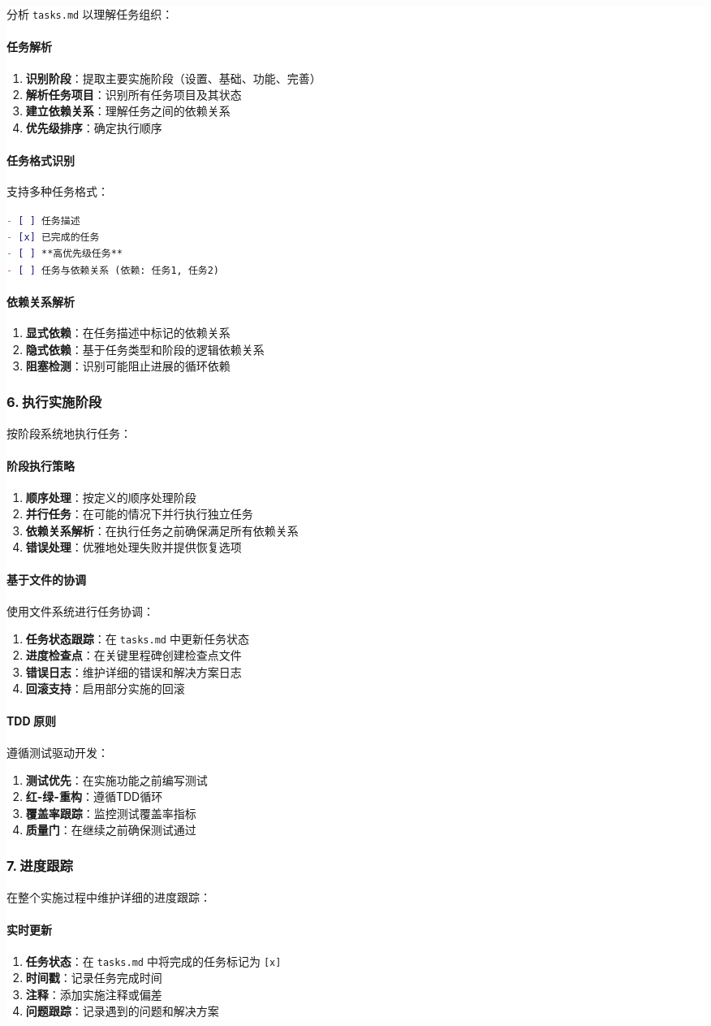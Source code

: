 分析 `tasks.md` 以理解任务组织：

#### 任务解析
1. **识别阶段**：提取主要实施阶段（设置、基础、功能、完善）
2. **解析任务项目**：识别所有任务项目及其状态
3. **建立依赖关系**：理解任务之间的依赖关系
4. **优先级排序**：确定执行顺序

#### 任务格式识别
支持多种任务格式：
```markdown
- [ ] 任务描述
- [x] 已完成的任务
- [ ] **高优先级任务**
- [ ] 任务与依赖关系 (依赖: 任务1, 任务2)
```

#### 依赖关系解析
1. **显式依赖**：在任务描述中标记的依赖关系
2. **隐式依赖**：基于任务类型和阶段的逻辑依赖关系
3. **阻塞检测**：识别可能阻止进展的循环依赖

### 6. 执行实施阶段

按阶段系统地执行任务：

#### 阶段执行策略
1. **顺序处理**：按定义的顺序处理阶段
2. **并行任务**：在可能的情况下并行执行独立任务
3. **依赖关系解析**：在执行任务之前确保满足所有依赖关系
4. **错误处理**：优雅地处理失败并提供恢复选项

#### 基于文件的协调
使用文件系统进行任务协调：
1. **任务状态跟踪**：在 `tasks.md` 中更新任务状态
2. **进度检查点**：在关键里程碑创建检查点文件
3. **错误日志**：维护详细的错误和解决方案日志
4. **回滚支持**：启用部分实施的回滚

#### TDD 原则
遵循测试驱动开发：
1. **测试优先**：在实施功能之前编写测试
2. **红-绿-重构**：遵循TDD循环
3. **覆盖率跟踪**：监控测试覆盖率指标
4. **质量门**：在继续之前确保测试通过

### 7. 进度跟踪

在整个实施过程中维护详细的进度跟踪：

#### 实时更新
1. **任务状态**：在 `tasks.md` 中将完成的任务标记为 `[x]`
2. **时间戳**：记录任务完成时间
3. **注释**：添加实施注释或偏差
4. **问题跟踪**：记录遇到的问题和解决方案
